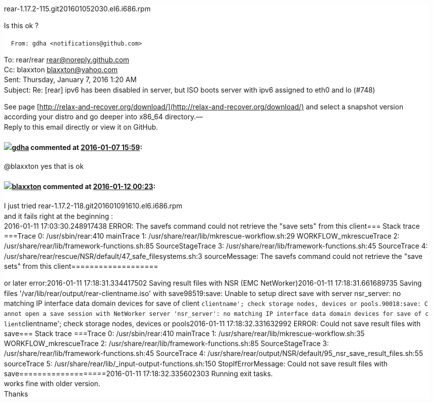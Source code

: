 rear-1.17.2-115.git201601052030.el6.i686.rpm

Is this ok ?

      From: gdha <notifications@github.com>

To: rear/rear <rear@noreply.github.com>  
Cc: blaxxton <blaxxton@yahoo.com>  
Sent: Thursday, January 7, 2016 1:20 AM  
Subject: Re: \[rear\] ipv6 has been disabled in server, but ISO boots
server with ipv6 assigned to eth0 and lo (\#748)

See page
[http://relax-and-recover.org/download/](http://relax-and-recover.org/download/)
and select a snapshot version according your distro and go deeper into
x86\_64 directory.—  
Reply to this email directly or view it on GitHub.

#### <img src="https://avatars.githubusercontent.com/u/888633?u=cdaeb31efcc0048d3619651aa18dd4b76e636b21&v=4" width="50">[gdha](https://github.com/gdha) commented at [2016-01-07 15:59](https://github.com/rear/rear/issues/748#issuecomment-169706692):

@blaxxton yes that is ok

#### <img src="https://avatars.githubusercontent.com/u/16419066?v=4" width="50">[blaxxton](https://github.com/blaxxton) commented at [2016-01-12 00:23](https://github.com/rear/rear/issues/748#issuecomment-170741474):

I just tried rear-1.17.2-118.git201601091610.el6.i686.rpm  
and it fails right at the beginning :  
2016-01-11 17:03:30.248917438 ERROR: The savefs command could not
retrieve the "save sets" from this client=== Stack trace ===Trace 0:
/usr/sbin/rear:410 mainTrace 1:
/usr/share/rear/lib/mkrescue-workflow.sh:29 WORKFLOW\_mkrescueTrace 2:
/usr/share/rear/lib/framework-functions.sh:85 SourceStageTrace 3:
/usr/share/rear/lib/framework-functions.sh:45 SourceTrace 4:
/usr/share/rear/rescue/NSR/default/47\_safe\_filesystems.sh:3
sourceMessage: The savefs command could not retrieve the "save sets"
from this client===================

or later error:2016-01-11 17:18:31.334417502 Saving result files with
NSR (EMC NetWorker)2016-01-11 17:18:31.661689735 Saving files
'/var/lib/rear/output/rear-clientname.iso' with save98519:save: Unable
to setup direct save with server nsr\_server: no matching IP interface
data domain devices for save of client
`clientname'; check storage nodes, devices or pools.90018:save: Cannot open a save session with NetWorker server 'nsr_server': no matching IP interface data domain devices for save of client`clientname';
check storage nodes, devices or pools2016-01-11 17:18:32.331632992
ERROR: Could not save result files with save=== Stack trace ===Trace 0:
/usr/sbin/rear:410 mainTrace 1:
/usr/share/rear/lib/mkrescue-workflow.sh:35 WORKFLOW\_mkrescueTrace 2:
/usr/share/rear/lib/framework-functions.sh:85 SourceStageTrace 3:
/usr/share/rear/lib/framework-functions.sh:45 SourceTrace 4:
/usr/share/rear/output/NSR/default/95\_nsr\_save\_result\_files.sh:55
sourceTrace 5: /usr/share/rear/lib/\_input-output-functions.sh:150
StopIfErrorMessage: Could not save result files with
save===================2016-01-11 17:18:32.335602303 Running exit
tasks.  
works fine with older version.  
Thanks

